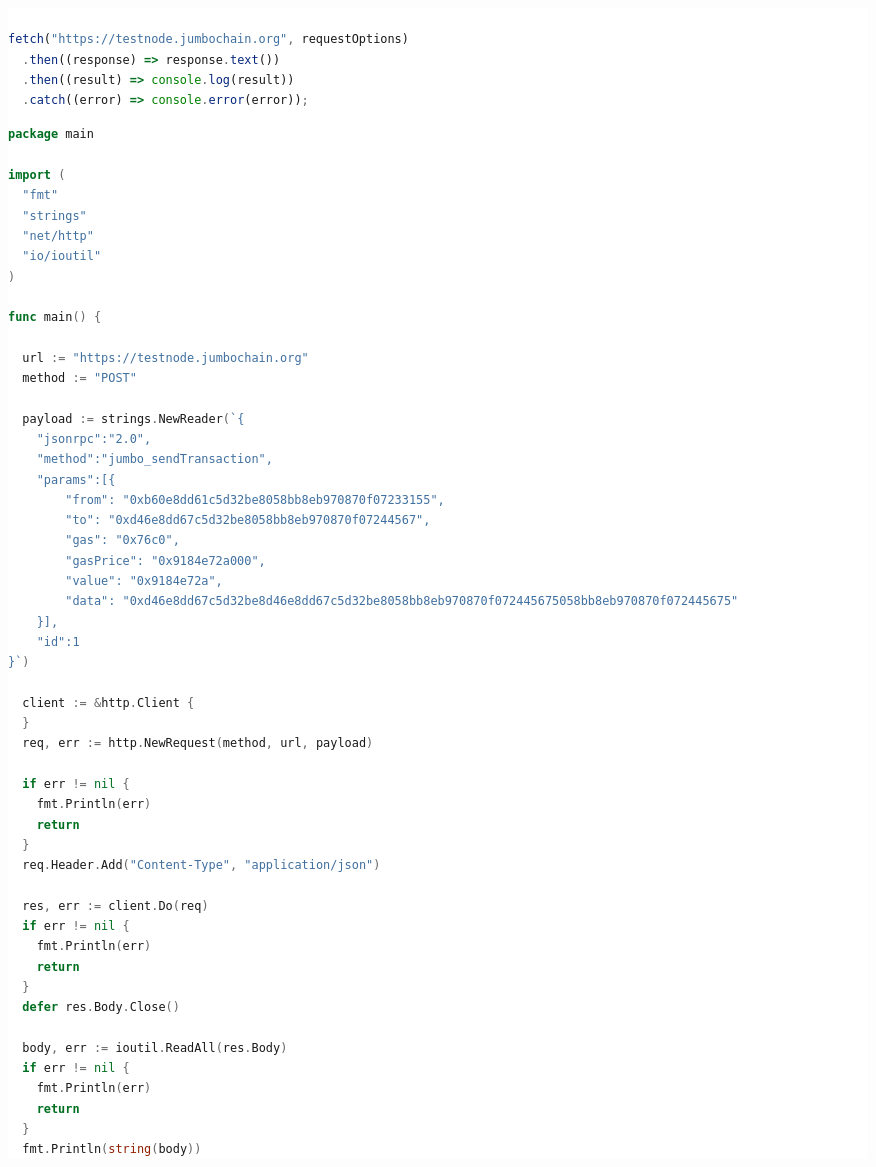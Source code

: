 ```js

fetch("https://testnode.jumbochain.org", requestOptions)
  .then((response) => response.text())
  .then((result) => console.log(result))
  .catch((error) => console.error(error));
```

</TabItem>

<TabItem value="go">

```go
package main

import (
  "fmt"
  "strings"
  "net/http"
  "io/ioutil"
)

func main() {

  url := "https://testnode.jumbochain.org"
  method := "POST"

  payload := strings.NewReader(`{
	"jsonrpc":"2.0",
	"method":"jumbo_sendTransaction",
	"params":[{
		"from": "0xb60e8dd61c5d32be8058bb8eb970870f07233155",
		"to": "0xd46e8dd67c5d32be8058bb8eb970870f07244567",
		"gas": "0x76c0",
		"gasPrice": "0x9184e72a000",
		"value": "0x9184e72a",
		"data": "0xd46e8dd67c5d32be8d46e8dd67c5d32be8058bb8eb970870f072445675058bb8eb970870f072445675"
	}],
	"id":1
}`)

  client := &http.Client {
  }
  req, err := http.NewRequest(method, url, payload)

  if err != nil {
    fmt.Println(err)
    return
  }
  req.Header.Add("Content-Type", "application/json")

  res, err := client.Do(req)
  if err != nil {
    fmt.Println(err)
    return
  }
  defer res.Body.Close()

  body, err := ioutil.ReadAll(res.Body)
  if err != nil {
    fmt.Println(err)
    return
  }
  fmt.Println(string(body))
```